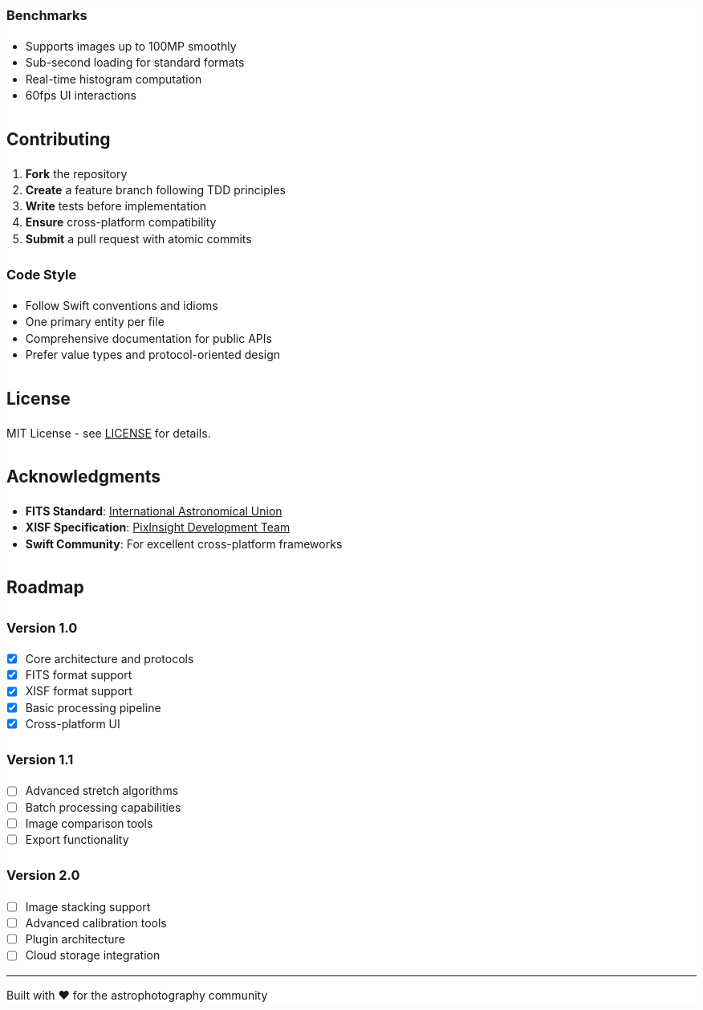 ### Benchmarks
- Supports images up to 100MP smoothly
- Sub-second loading for standard formats
- Real-time histogram computation
- 60fps UI interactions

## Contributing

1. **Fork** the repository
2. **Create** a feature branch following TDD principles
3. **Write** tests before implementation
4. **Ensure** cross-platform compatibility
5. **Submit** a pull request with atomic commits

### Code Style
- Follow Swift conventions and idioms
- One primary entity per file
- Comprehensive documentation for public APIs
- Prefer value types and protocol-oriented design

## License

MIT License - see [LICENSE](LICENSE) for details.

## Acknowledgments

- **FITS Standard**: [International Astronomical Union](https://fits.gsfc.nasa.gov/)
- **XISF Specification**: [PixInsight Development Team](https://pixinsight.com/)
- **Swift Community**: For excellent cross-platform frameworks

## Roadmap

### Version 1.0
- [x] Core architecture and protocols
- [x] FITS format support
- [x] XISF format support  
- [x] Basic processing pipeline
- [x] Cross-platform UI

### Version 1.1
- [ ] Advanced stretch algorithms
- [ ] Batch processing capabilities
- [ ] Image comparison tools
- [ ] Export functionality

### Version 2.0
- [ ] Image stacking support
- [ ] Advanced calibration tools
- [ ] Plugin architecture
- [ ] Cloud storage integration

---

Built with ❤️ for the astrophotography community